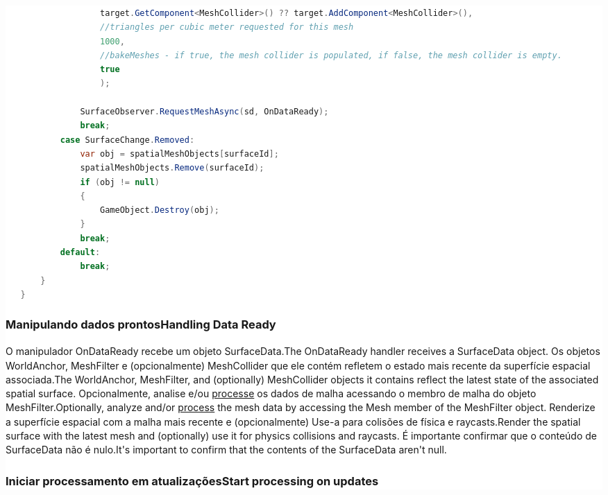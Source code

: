 ```cs
                   target.GetComponent<MeshCollider>() ?? target.AddComponent<MeshCollider>(),
                   //triangles per cubic meter requested for this mesh
                   1000,
                   //bakeMeshes - if true, the mesh collider is populated, if false, the mesh collider is empty.
                   true
                   );

               SurfaceObserver.RequestMeshAsync(sd, OnDataReady);
               break;
           case SurfaceChange.Removed:
               var obj = spatialMeshObjects[surfaceId];
               spatialMeshObjects.Remove(surfaceId);
               if (obj != null)
               {
                   GameObject.Destroy(obj);
               }
               break;
           default:
               break;
       }
   }
```

### <a name="handling-data-ready"></a><span data-ttu-id="6bb0a-164">Manipulando dados prontos</span><span class="sxs-lookup"><span data-stu-id="6bb0a-164">Handling Data Ready</span></span>

<span data-ttu-id="6bb0a-165">O manipulador OnDataReady recebe um objeto SurfaceData.</span><span class="sxs-lookup"><span data-stu-id="6bb0a-165">The OnDataReady handler receives a SurfaceData object.</span></span> <span data-ttu-id="6bb0a-166">Os objetos WorldAnchor, MeshFilter e (opcionalmente) MeshCollider que ele contém refletem o estado mais recente da superfície espacial associada.</span><span class="sxs-lookup"><span data-stu-id="6bb0a-166">The WorldAnchor, MeshFilter, and (optionally) MeshCollider objects it contains reflect the latest state of the associated spatial surface.</span></span> <span data-ttu-id="6bb0a-167">Opcionalmente, analise e/ou [processe](../../design/spatial-mapping.md#mesh-processing) os dados de malha acessando o membro de malha do objeto MeshFilter.</span><span class="sxs-lookup"><span data-stu-id="6bb0a-167">Optionally, analyze and/or [process](../../design/spatial-mapping.md#mesh-processing) the mesh data by accessing the Mesh member of the MeshFilter object.</span></span> <span data-ttu-id="6bb0a-168">Renderize a superfície espacial com a malha mais recente e (opcionalmente) Use-a para colisões de física e raycasts.</span><span class="sxs-lookup"><span data-stu-id="6bb0a-168">Render the spatial surface with the latest mesh and (optionally) use it for physics collisions and raycasts.</span></span> <span data-ttu-id="6bb0a-169">É importante confirmar que o conteúdo de SurfaceData não é nulo.</span><span class="sxs-lookup"><span data-stu-id="6bb0a-169">It's important to confirm that the contents of the SurfaceData aren't null.</span></span>

### <a name="start-processing-on-updates"></a><span data-ttu-id="6bb0a-170">Iniciar processamento em atualizações</span><span class="sxs-lookup"><span data-stu-id="6bb0a-170">Start processing on updates</span></span>
